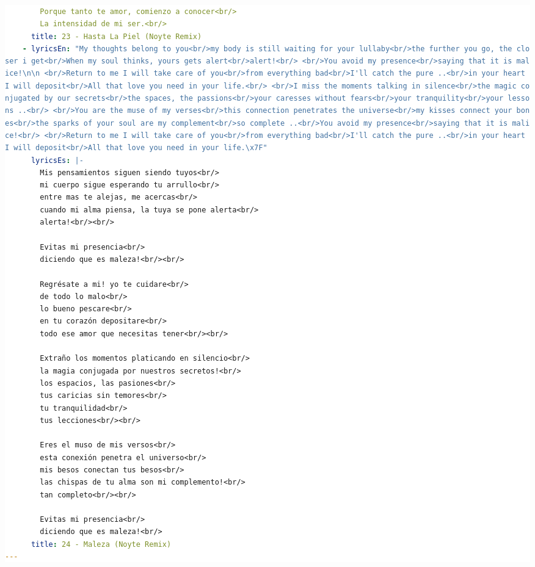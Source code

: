 ```yaml
        Porque tanto te amor, comienzo a conocer<br/>
        La intensidad de mi ser.<br/>
      title: 23 - Hasta La Piel (Noyte Remix)
    - lyricsEn: "My thoughts belong to you<br/>my body is still waiting for your lullaby<br/>the further you go, the closer i get<br/>When my soul thinks, yours gets alert<br/>alert!<br/> <br/>You avoid my presence<br/>saying that it is malice!\n\n <br/>Return to me I will take care of you<br/>from everything bad<br/>I'll catch the pure ..<br/>in your heart I will deposit<br/>All that love you need in your life.<br/> <br/>I miss the moments talking in silence<br/>the magic conjugated by our secrets<br/>the spaces, the passions<br/>your caresses without fears<br/>your tranquility<br/>your lessons ..<br/> <br/>You are the muse of my verses<br/>this connection penetrates the universe<br/>my kisses connect your bones<br/>the sparks of your soul are my complement<br/>so complete ..<br/>You avoid my presence<br/>saying that it is malice!<br/> <br/>Return to me I will take care of you<br/>from everything bad<br/>I'll catch the pure ..<br/>in your heart I will deposit<br/>All that love you need in your life.\x7F"
      lyricsEs: |-
        Mis pensamientos siguen siendo tuyos<br/>
        mi cuerpo sigue esperando tu arrullo<br/>
        entre mas te alejas, me acercas<br/>
        cuando mi alma piensa, la tuya se pone alerta<br/>
        alerta!<br/><br/>

        Evitas mi presencia<br/>
        diciendo que es maleza!<br/><br/>

        Regrésate a mi! yo te cuidare<br/>
        de todo lo malo<br/>
        lo bueno pescare<br/>
        en tu corazón depositare<br/>
        todo ese amor que necesitas tener<br/><br/>

        Extraño los momentos platicando en silencio<br/>
        la magia conjugada por nuestros secretos!<br/>
        los espacios, las pasiones<br/>
        tus caricias sin temores<br/>
        tu tranquilidad<br/>
        tus lecciones<br/><br/>

        Eres el muso de mis versos<br/>
        esta conexión penetra el universo<br/>
        mis besos conectan tus besos<br/>
        las chispas de tu alma son mi complemento!<br/>
        tan completo<br/><br/>
        
        Evitas mi presencia<br/>
        diciendo que es maleza!<br/>
      title: 24 - Maleza (Noyte Remix)
---
```


